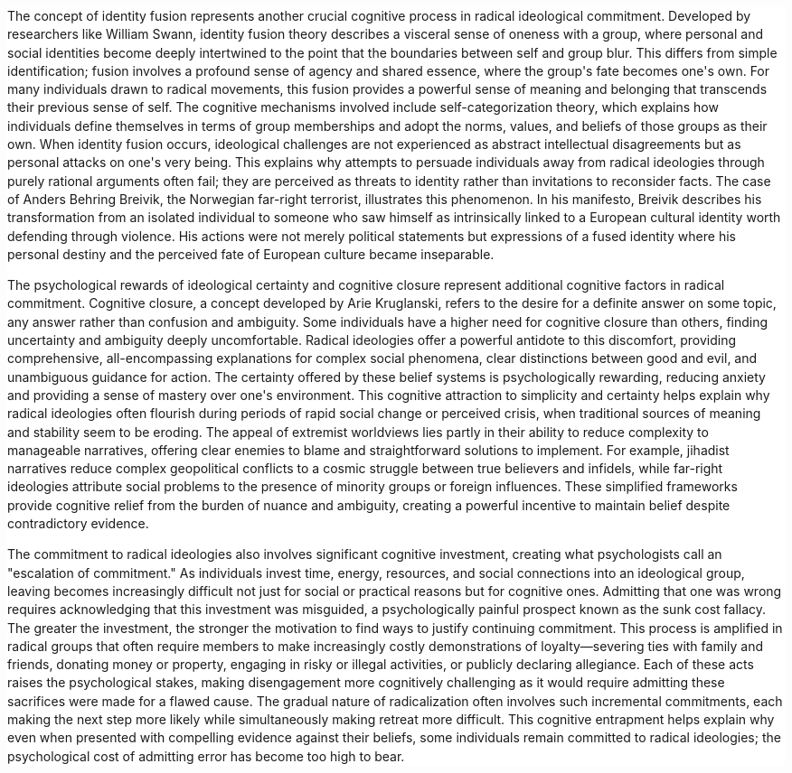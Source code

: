 The concept of identity fusion represents another crucial cognitive process in radical ideological commitment. Developed by researchers like William Swann, identity fusion theory describes a visceral sense of oneness with a group, where personal and social identities become deeply intertwined to the point that the boundaries between self and group blur. This differs from simple identification; fusion involves a profound sense of agency and shared essence, where the group's fate becomes one's own. For many individuals drawn to radical movements, this fusion provides a powerful sense of meaning and belonging that transcends their previous sense of self. The cognitive mechanisms involved include self-categorization theory, which explains how individuals define themselves in terms of group memberships and adopt the norms, values, and beliefs of those groups as their own. When identity fusion occurs, ideological challenges are not experienced as abstract intellectual disagreements but as personal attacks on one's very being. This explains why attempts to persuade individuals away from radical ideologies through purely rational arguments often fail; they are perceived as threats to identity rather than invitations to reconsider facts. The case of Anders Behring Breivik, the Norwegian far-right terrorist, illustrates this phenomenon. In his manifesto, Breivik describes his transformation from an isolated individual to someone who saw himself as intrinsically linked to a European cultural identity worth defending through violence. His actions were not merely political statements but expressions of a fused identity where his personal destiny and the perceived fate of European culture became inseparable.

The psychological rewards of ideological certainty and cognitive closure represent additional cognitive factors in radical commitment. Cognitive closure, a concept developed by Arie Kruglanski, refers to the desire for a definite answer on some topic, any answer rather than confusion and ambiguity. Some individuals have a higher need for cognitive closure than others, finding uncertainty and ambiguity deeply uncomfortable. Radical ideologies offer a powerful antidote to this discomfort, providing comprehensive, all-encompassing explanations for complex social phenomena, clear distinctions between good and evil, and unambiguous guidance for action. The certainty offered by these belief systems is psychologically rewarding, reducing anxiety and providing a sense of mastery over one's environment. This cognitive attraction to simplicity and certainty helps explain why radical ideologies often flourish during periods of rapid social change or perceived crisis, when traditional sources of meaning and stability seem to be eroding. The appeal of extremist worldviews lies partly in their ability to reduce complexity to manageable narratives, offering clear enemies to blame and straightforward solutions to implement. For example, jihadist narratives reduce complex geopolitical conflicts to a cosmic struggle between true believers and infidels, while far-right ideologies attribute social problems to the presence of minority groups or foreign influences. These simplified frameworks provide cognitive relief from the burden of nuance and ambiguity, creating a powerful incentive to maintain belief despite contradictory evidence.

The commitment to radical ideologies also involves significant cognitive investment, creating what psychologists call an "escalation of commitment." As individuals invest time, energy, resources, and social connections into an ideological group, leaving becomes increasingly difficult not just for social or practical reasons but for cognitive ones. Admitting that one was wrong requires acknowledging that this investment was misguided, a psychologically painful prospect known as the sunk cost fallacy. The greater the investment, the stronger the motivation to find ways to justify continuing commitment. This process is amplified in radical groups that often require members to make increasingly costly demonstrations of loyalty—severing ties with family and friends, donating money or property, engaging in risky or illegal activities, or publicly declaring allegiance. Each of these acts raises the psychological stakes, making disengagement more cognitively challenging as it would require admitting these sacrifices were made for a flawed cause. The gradual nature of radicalization often involves such incremental commitments, each making the next step more likely while simultaneously making retreat more difficult. This cognitive entrapment helps explain why even when presented with compelling evidence against their beliefs, some individuals remain committed to radical ideologies; the psychological cost of admitting error has become too high to bear.
